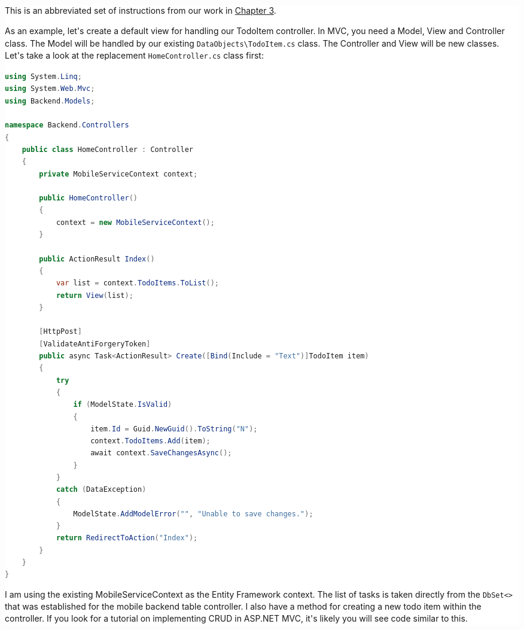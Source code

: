 This is an abbreviated set of instructions from our work in [Chapter 3][3].

As an example, let's create a default view for handling our TodoItem controller.  In MVC, you need a Model, View and Controller class.  The Model will be handled by our existing `DataObjects\TodoItem.cs` class.  The Controller and View will be new classes.  Let's take a look at the replacement `HomeController.cs` class first:

```csharp
using System.Linq;
using System.Web.Mvc;
using Backend.Models;

namespace Backend.Controllers
{
    public class HomeController : Controller
    {
        private MobileServiceContext context;

        public HomeController()
        {
            context = new MobileServiceContext();
        }

        public ActionResult Index()
        {
            var list = context.TodoItems.ToList();
            return View(list);
        }

        [HttpPost]
        [ValidateAntiForgeryToken]
        public async Task<ActionResult> Create([Bind(Include = "Text")]TodoItem item)
        {
            try
            {
                if (ModelState.IsValid)
                {
                    item.Id = Guid.NewGuid().ToString("N");
                    context.TodoItems.Add(item);
                    await context.SaveChangesAsync();
                }
            }
            catch (DataException)
            {
                ModelState.AddModelError("", "Unable to save changes.");
            }
            return RedirectToAction("Index");
        }
    }
}
```

I am using the existing MobileServiceContext as the Entity Framework context.  The list of tasks is taken directly from the `DbSet<>` that was established for the mobile backend table controller.  I also have a method for creating a new todo item within the controller.  If you look for a tutorial on implementing CRUD in ASP.NET MVC, it's likely you will see code similar to this.


[img1]: img/new-project.png
[img2]: img/failed-auth.PNG
[1]: https://www.asp.net/entity-framework
[2]: http://getbootstrap.com/
[3]: ../chapter3/server.md
[4]: ../chapter2/authconcepts.md
[5]: https://github.com/mono/aspnetwebstack/blob/6248bfd24c31356e75a31c1b1030d4d96f669a6a/src/System.Web.WebPages/Helpers/AntiXsrf/ClaimUidExtractor.cs#L78
[6]: ../chapter3/dataconcepts.md